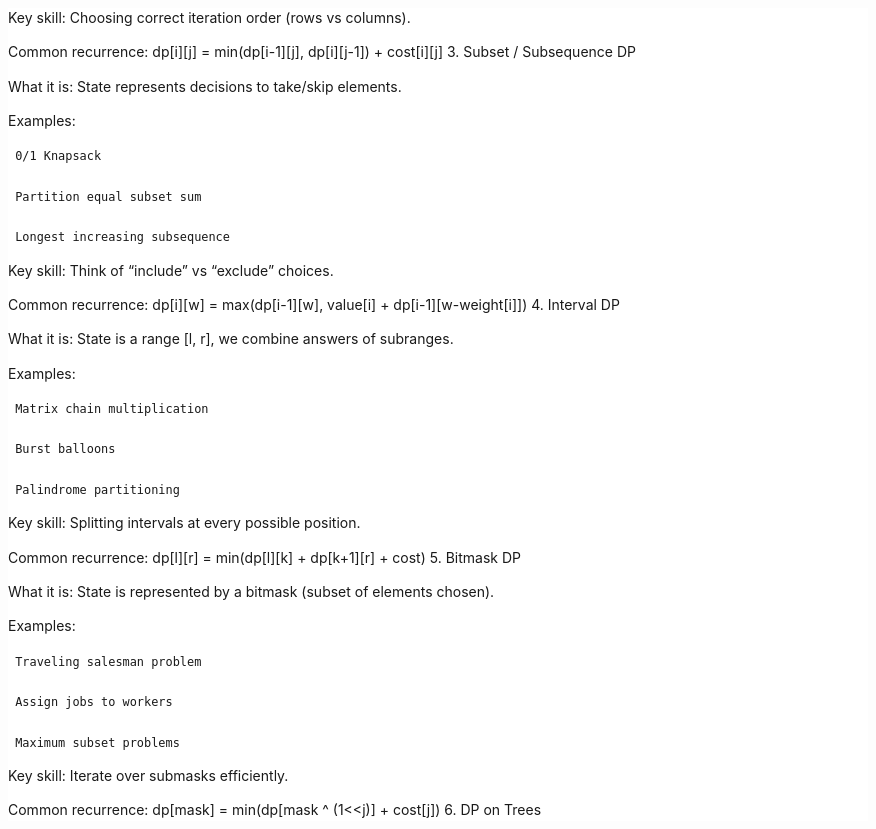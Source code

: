    Key skill: Choosing correct iteration order (rows vs columns).

   Common recurrence:
   dp\[i\]\[j\] = min(dp\[i-1\]\[j\], dp\[i\]\[j-1\]) + cost\[i\]\[j\]
3. Subset / Subsequence DP

   What it is: State represents decisions to take/skip elements.

   Examples:

   ```
    0/1 Knapsack
   
    Partition equal subset sum
   
    Longest increasing subsequence
   ```

   Key skill: Think of “include” vs “exclude” choices.

   Common recurrence:
   dp\[i\]\[w\] = max(dp\[i-1\]\[w\], value\[i\] + dp\[i-1\]\[w-weight\[i\]\])
4. Interval DP

   What it is: State is a range \[l, r\], we combine answers of subranges.

   Examples:

   ```
    Matrix chain multiplication
   
    Burst balloons
   
    Palindrome partitioning
   ```

   Key skill: Splitting intervals at every possible position.

   Common recurrence:
   dp\[l\]\[r\] = min(dp\[l\]\[k\] + dp\[k+1\]\[r\] + cost)
5. Bitmask DP

   What it is: State is represented by a bitmask (subset of elements chosen).

   Examples:

   ```
    Traveling salesman problem
   
    Assign jobs to workers
   
    Maximum subset problems
   ```

   Key skill: Iterate over submasks efficiently.

   Common recurrence:
   dp\[mask\] = min(dp\[mask ^ (1<<j)\] + cost\[j\])
6. DP on Trees
